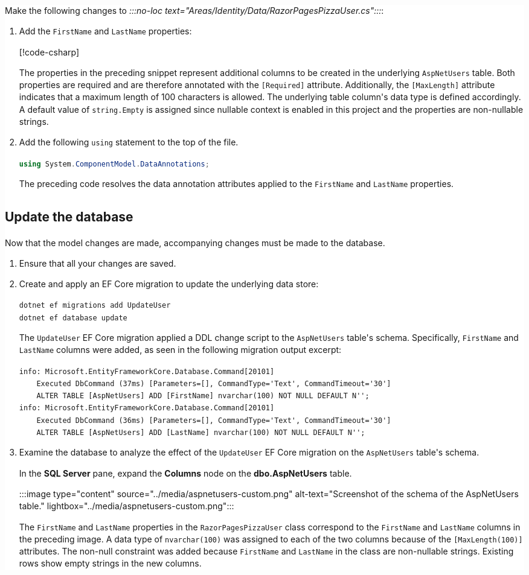 Make the following changes to *:::no-loc text="Areas/Identity/Data/RazorPagesPizzaUser.cs":::*:

1. Add the `FirstName` and `LastName` properties:

    [!code-csharp[](../code/areas/identity/data/razorpagespizzauser.cs?highlight=3-5,7-15)]

    The properties in the preceding snippet represent additional columns to be created in the underlying `AspNetUsers` table. Both properties are required and are therefore annotated with the `[Required]` attribute. Additionally, the `[MaxLength]` attribute indicates that a maximum length of 100 characters is allowed. The underlying table column's data type is defined accordingly. A default value of `string.Empty` is assigned since nullable context is enabled in this project and the properties are non-nullable strings.

1. Add the following `using` statement to the top of the file.

    ```csharp
    using System.ComponentModel.DataAnnotations;
    ```

    The preceding code resolves the data annotation attributes applied to the `FirstName` and `LastName` properties.

## Update the database

Now that the model changes are made, accompanying changes must be made to the database.

1. Ensure that all your changes are saved.
1. Create and apply an EF Core migration to update the underlying data store:

    ```dotnetcli
    dotnet ef migrations add UpdateUser
    dotnet ef database update
    ```

    The `UpdateUser` EF Core migration applied a DDL change script to the `AspNetUsers` table's schema. Specifically, `FirstName` and `LastName` columns were added, as seen in the following migration output excerpt:

    ```console
    info: Microsoft.EntityFrameworkCore.Database.Command[20101]
        Executed DbCommand (37ms) [Parameters=[], CommandType='Text', CommandTimeout='30']
        ALTER TABLE [AspNetUsers] ADD [FirstName] nvarchar(100) NOT NULL DEFAULT N'';
    info: Microsoft.EntityFrameworkCore.Database.Command[20101]
        Executed DbCommand (36ms) [Parameters=[], CommandType='Text', CommandTimeout='30']
        ALTER TABLE [AspNetUsers] ADD [LastName] nvarchar(100) NOT NULL DEFAULT N'';
    ```

1. Examine the database to analyze the effect of the `UpdateUser` EF Core migration on the `AspNetUsers` table's schema.

    In the **SQL Server** pane, expand the **Columns** node on the **dbo.AspNetUsers** table.

    :::image type="content" source="../media/aspnetusers-custom.png" alt-text="Screenshot of the schema of the AspNetUsers table." lightbox="../media/aspnetusers-custom.png":::

    The `FirstName` and `LastName` properties in the `RazorPagesPizzaUser` class correspond to the `FirstName` and `LastName` columns in the preceding image. A data type of `nvarchar(100)` was assigned to each of the two columns because of the `[MaxLength(100)]` attributes. The non-null constraint was added because `FirstName` and `LastName` in the class are non-nullable strings. Existing rows show empty strings in the new columns.
